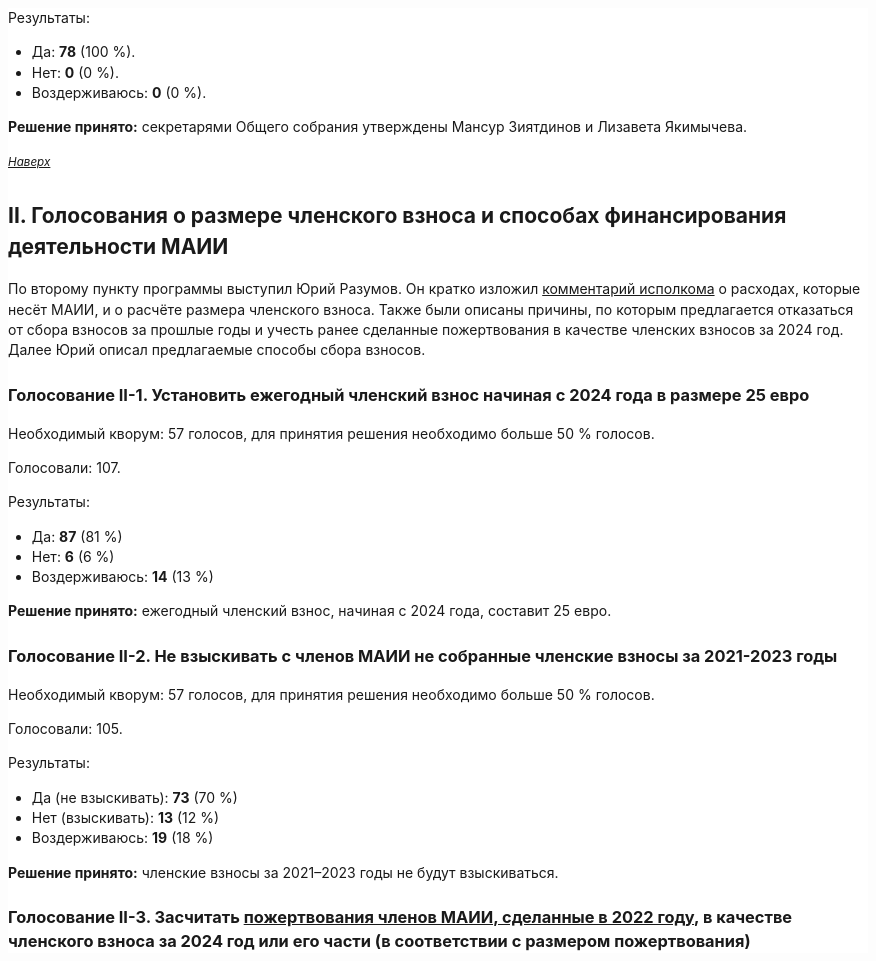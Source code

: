 Результаты:

-   Да: **78** (100 %).
-   Нет: **0** (0 %).
-   Воздерживаюсь: **0** (0 %).

**Решение принято:** секретарями Общего собрания утверждены Мансур Зиятдинов и Лизавета Якимычева.

<small>*[Наверх](#atop)*</small>

## II. Голосования о размере членского взноса и способах финансирования деятельности МАИИ <a name="2"></a>

По второму пункту программы выступил Юрий Разумов. Он кратко изложил [комментарий исполкома](https://forum.znatoki.site/t/kommentarij-ispolkoma-k-golosovaniyam-o-chlenskih-vznosah-i-sposobah-finansirovaniya-maii/2239) о расходах, которые несёт МАИИ, и о расчёте размера членского взноса. Также были описаны причины, по которым предлагается отказаться от сбора взносов за прошлые годы и учесть ранее сделанные пожертвования в качестве членских взносов за 2024 год. Далее Юрий описал предлагаемые способы сбора взносов.

### Голосование II-1. Установить ежегодный членский взнос начиная с 2024 года в размере 25 евро

Необходимый кворум: 57 голосов, для принятия решения необходимо больше 50 % голосов.

Голосовали: 107.

Результаты:

-   Да: **87** (81 %)
-   Нет: **6** (6 %)
-   Воздерживаюсь: **14** (13 %)

**Решение принято:** ежегодный членский взнос, начиная с 2024 года, составит 25 евро.

### Голосование II-2. Не взыскивать с членов МАИИ не собранные членские взносы за 2021-2023 годы

Необходимый кворум: 57 голосов, для принятия решения необходимо больше 50 % голосов.

Голосовали: 105.

Результаты:

-   Да (не взыскивать): **73** (70 %)
-   Нет (взыскивать): **13** (12 %)
-   Воздерживаюсь: **19** (18 %)

**Решение принято:** членские взносы за 2021–2023 годы не будут взыскиваться.

### Голосование II-3. Засчитать [пожертвования членов МАИИ, сделанные в 2022 году](https://www.maii.li/docs/2023-04-23-otchyot-ispolkoma-maii-za-2022-2023-gg./#fundraising), в качестве членского взноса за 2024 год или его части (в соответствии с размером пожертвования)
